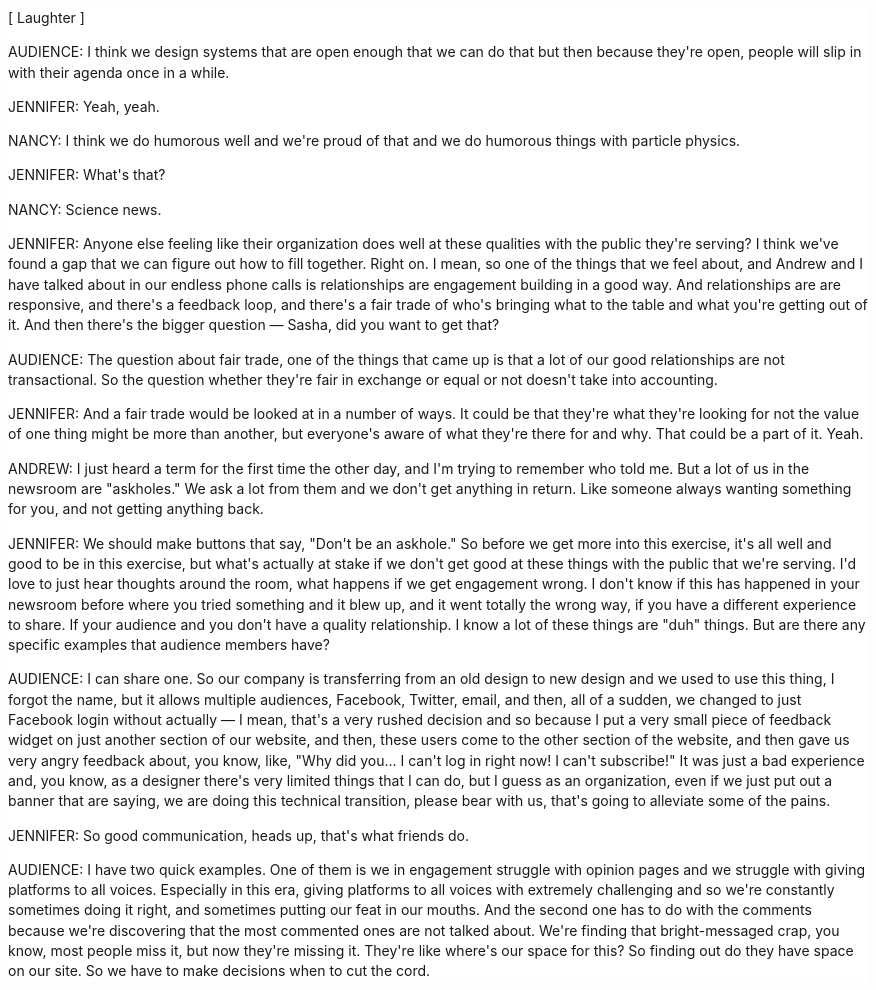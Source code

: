 [ Laughter ]

AUDIENCE: I think we design systems that are open enough that we can do that but then because they're open, people will slip in with their agenda once in a while.

JENNIFER: Yeah, yeah. 

NANCY: I think we do humorous well and we're proud of that and we do humorous things with particle physics.

JENNIFER: What's that?

NANCY: Science news.

JENNIFER: Anyone else feeling like their organization does well at these qualities with the public they're serving? I think we've found a gap that we can figure out how to fill together. Right on. I mean, so one of the things that we feel about, and Andrew and I have talked about in our endless phone calls is relationships are engagement building in a good way. And relationships are are responsive, and there's a feedback loop, and there's a fair trade of who's bringing what to the table and what you're getting out of it. And then there's the bigger question — Sasha, did you want to get that?

AUDIENCE: The question about fair trade, one of the things that came up is that a lot of our good relationships are not transactional. So the question whether they're fair in exchange or equal or not doesn't take into accounting.

JENNIFER: And a fair trade would be looked at in a number of ways. It could be that they're what they're looking for not the value of one thing might be more than another, but everyone's aware of what they're there for and why. That could be a part of it. Yeah.

ANDREW: I just heard a term for the first time the other day, and I'm trying to remember who told me. But a lot of us in the newsroom are "askholes." We ask a lot from them and we don't get anything in return. Like someone always wanting something for you, and not getting anything back.

JENNIFER: We should make buttons that say, "Don't be an askhole." So before we get more into this exercise, it's all well and good to be in this exercise, but what's actually at stake if we don't get good at these things with the public that we're serving. I'd love to just hear thoughts around the room, what happens if we get engagement wrong. I don't know if this has happened in your newsroom before where you tried something and it blew up, and it went totally the wrong way, if you have a different experience to share. If your audience and you don't have a quality relationship. I know a lot of these things are "duh" things. But are there any specific examples that audience members have?

AUDIENCE: I can share one. So our company is transferring from an old design to new design and we used to use this thing, I forgot the name, but it allows multiple audiences, Facebook, Twitter, email, and then, all of a sudden, we changed to just Facebook login without actually — I mean, that's a very rushed decision and so because I put a very small piece of feedback widget on just another section of our website, and then, these users come to the other section of the website, and then gave us very angry feedback about, you know, like, "Why did you... I can't log in right now! I can't subscribe!" It was just a bad experience and, you know, as a designer there's very limited things that I can do, but I guess as an organization, even if we just put out a banner that are saying, we are doing this technical transition, please bear with us, that's going to alleviate some of the pains.

JENNIFER: So good communication, heads up, that's what friends do.

AUDIENCE: I have two quick examples. One of them is we in engagement struggle with opinion pages and we struggle with giving platforms to all voices. Especially in this era, giving platforms to all voices with extremely challenging and so we're constantly sometimes doing it right, and sometimes putting our feat in our mouths. And the second one has to do with the comments because we're discovering that the most commented ones are not talked about. We're finding that bright-messaged crap, you know, most people miss it, but now they're missing it. They're like where's our space for this? So finding out do they have space on our site. So we have to make decisions when to cut the cord.
